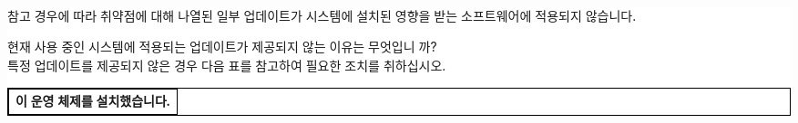 참고 경우에 따라 취약점에 대해 나열된 일부 업데이트가 시스템에 설치된 영향을 받는 소프트웨어에 적용되지 않습니다.
  
현재 사용 중인 시스템에 적용되는 업데이트가 제공되지 않는 이유는 무엇입니 까?     
특정 업데이트를 제공되지 않은 경우 다음 표를 참고하여 필요한 조치를 취하십시오.

 
<p> </p>
<table style="border:1px solid black;">
<thead>
<tr class="header">
<th style="border:1px solid black;" >이 운영 체제를 설치했습니다.</th>
